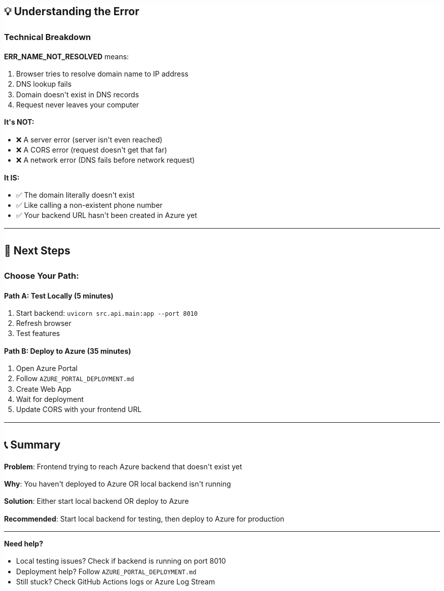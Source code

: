 ## 💡 Understanding the Error

### Technical Breakdown

**ERR_NAME_NOT_RESOLVED** means:
1. Browser tries to resolve domain name to IP address
2. DNS lookup fails
3. Domain doesn't exist in DNS records
4. Request never leaves your computer

**It's NOT:**
- ❌ A server error (server isn't even reached)
- ❌ A CORS error (request doesn't get that far)
- ❌ A network error (DNS fails before network request)

**It IS:**
- ✅ The domain literally doesn't exist
- ✅ Like calling a non-existent phone number
- ✅ Your backend URL hasn't been created in Azure yet

---

## 🎯 Next Steps

### Choose Your Path:

**Path A: Test Locally (5 minutes)**
1. Start backend: `uvicorn src.api.main:app --port 8010`
2. Refresh browser
3. Test features

**Path B: Deploy to Azure (35 minutes)**
1. Open Azure Portal
2. Follow `AZURE_PORTAL_DEPLOYMENT.md`
3. Create Web App
4. Wait for deployment
5. Update CORS with your frontend URL

---

## 📞 Summary

**Problem**: Frontend trying to reach Azure backend that doesn't exist yet

**Why**: You haven't deployed to Azure OR local backend isn't running

**Solution**: Either start local backend OR deploy to Azure

**Recommended**: Start local backend for testing, then deploy to Azure for production

---

**Need help?** 
- Local testing issues? Check if backend is running on port 8010
- Deployment help? Follow `AZURE_PORTAL_DEPLOYMENT.md`
- Still stuck? Check GitHub Actions logs or Azure Log Stream

